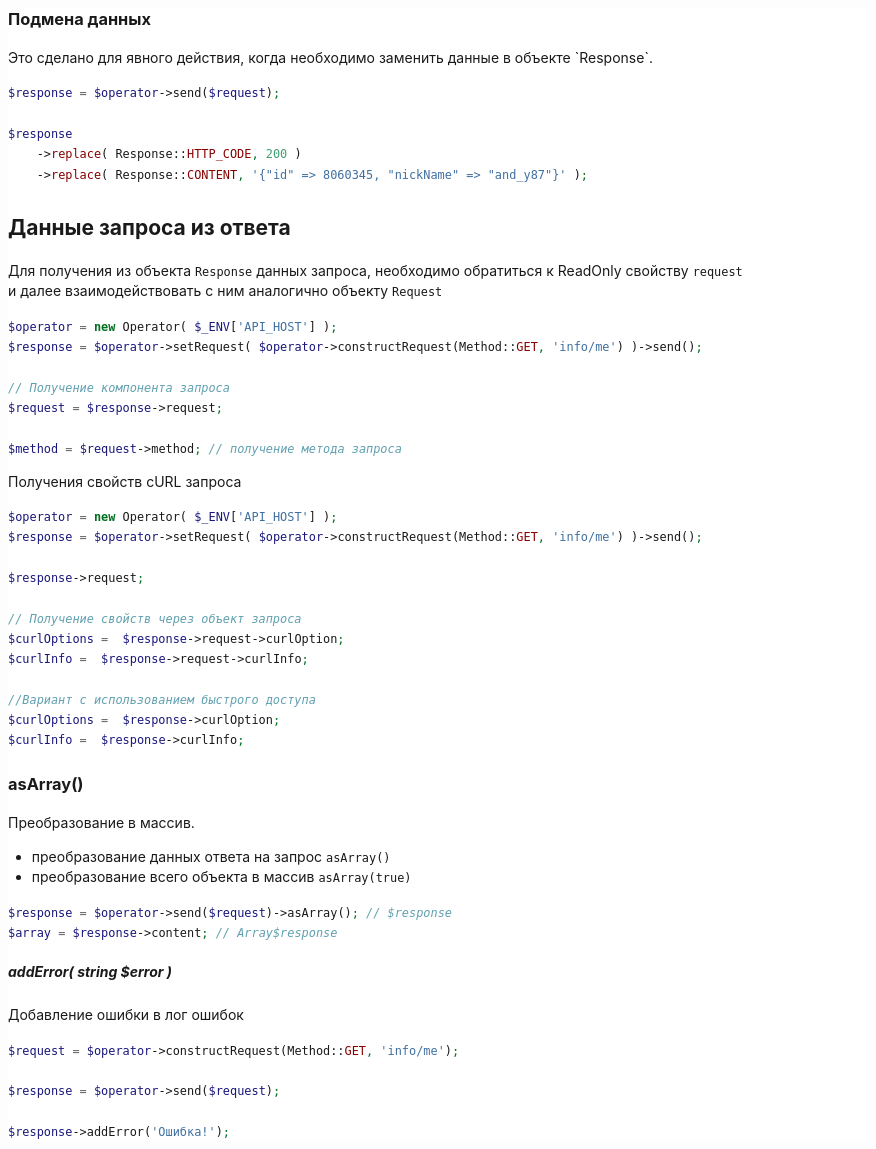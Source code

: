 <h3 id="yii2-migrate-architect-src-Response-replace">
    Подмена данных
</h3> <span></span>
Это сделано для явного действия, когда необходимо заменить данные в объекте `Response`.

```php
$response = $operator->send($request);

$response
    ->replace( Response::HTTP_CODE, 200 )
    ->replace( Response::CONTENT, '{"id" => 8060345, "nickName" => "and_y87"}' );
```

<h2>Данные запроса из ответа</h2> <span id="yii2-migrate-architect-src-Response-request"></span>

Для получения из объекта `Response` данных запроса, необходимо обратиться к ReadOnly свойству `request`  
и далее взаимодействовать с ним аналогично объекту `Request`
```php
$operator = new Operator( $_ENV['API_HOST'] );
$response = $operator->setRequest( $operator->constructRequest(Method::GET, 'info/me') )->send();

// Получение компонента запроса
$request = $response->request;

$method = $request->method; // получение метода запроса
```

Получения свойств cURL запроса
```php
$operator = new Operator( $_ENV['API_HOST'] );
$response = $operator->setRequest( $operator->constructRequest(Method::GET, 'info/me') )->send();

$response->request;

// Получение свойств через объект запроса
$curlOptions =  $response->request->curlOption;
$curlInfo =  $response->request->curlInfo;

//Вариант с использованием быстрого доступа
$curlOptions =  $response->curlOption;
$curlInfo =  $response->curlInfo;
```
<h3>asArray()</h3> <span id="yii2-migrate-architect-src-Response-asArray"></span>

Преобразование в массив.
- преобразование данных ответа на запрос `asArray()`
- преобразование всего объекта в массив `asArray(true)`
```php
$response = $operator->send($request)->asArray(); // $response
$array = $response->content; // Array$response
```
##### addError( string $error )
Добавление ошибки в лог ошибок
```php
$request = $operator->constructRequest(Method::GET, 'info/me');

$response = $operator->send($request);

$response->addError('Ошибка!');

```
